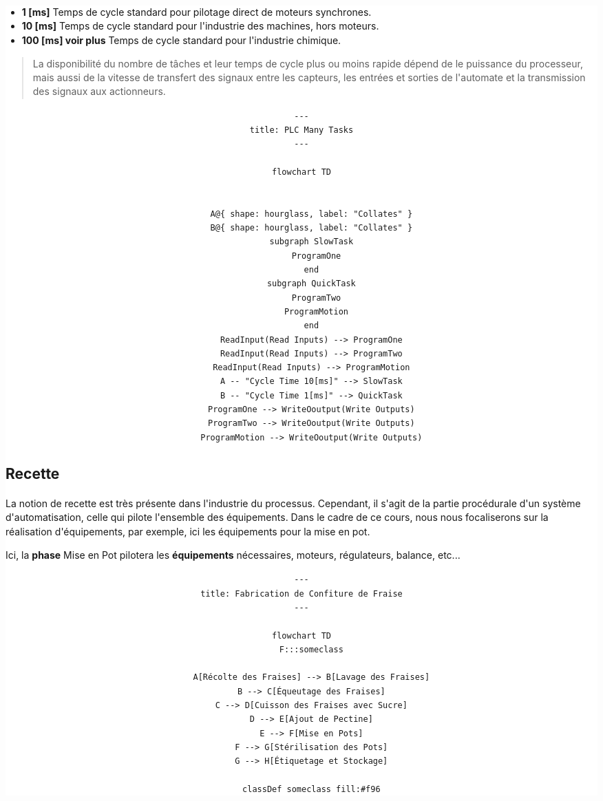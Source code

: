 -   **1 [ms]** Temps de cycle standard pour pilotage direct de moteurs synchrones.
-   **10 [ms]** Temps de cycle standard pour l'industrie des machines, hors moteurs.
-   **100 [ms] voir plus** Temps de cycle standard pour l'industrie chimique.

> La disponibilité du nombre de tâches et leur temps de cycle plus ou moins rapide dépend de le puissance du processeur, mais aussi de la vitesse de transfert des signaux entre les capteurs, les entrées et sorties de l'automate et la transmission des signaux aux actionneurs.

<div align="center">

```mermaid
---
title: PLC Many Tasks
---

flowchart TD


    A@{ shape: hourglass, label: "Collates" }
    B@{ shape: hourglass, label: "Collates" }
    subgraph SlowTask
      ProgramOne
    end
    subgraph QuickTask
      ProgramTwo
      ProgramMotion
    end
    ReadInput(Read Inputs) --> ProgramOne
    ReadInput(Read Inputs) --> ProgramTwo
    ReadInput(Read Inputs) --> ProgramMotion
    A -- "Cycle Time 10[ms]" --> SlowTask
    B -- "Cycle Time 1[ms]" --> QuickTask
    ProgramOne --> WriteOoutput(Write Outputs)
    ProgramTwo --> WriteOoutput(Write Outputs)
    ProgramMotion --> WriteOoutput(Write Outputs)
```

</div>

## Recette
La notion de recette est très présente dans l'industrie du processus. Cependant, il s'agit de la partie procédurale d'un système d'automatisation, celle qui pilote l'ensemble des équipements. Dans le cadre de ce cours, nous nous focaliserons sur la réalisation d'équipements, par exemple, ici les équipements pour la mise en pot.

Ici, la **phase** Mise en Pot pilotera les **équipements** nécessaires, moteurs, régulateurs, balance, etc...

<div align="center">

```mermaid
---
title: Fabrication de Confiture de Fraise
---

flowchart TD
    F:::someclass
    
    A[Récolte des Fraises] --> B[Lavage des Fraises]
    B --> C[Équeutage des Fraises]
    C --> D[Cuisson des Fraises avec Sucre]
    D --> E[Ajout de Pectine]
    E --> F[Mise en Pots]
    F --> G[Stérilisation des Pots]
    G --> H[Étiquetage et Stockage]

    classDef someclass fill:#f96
```
